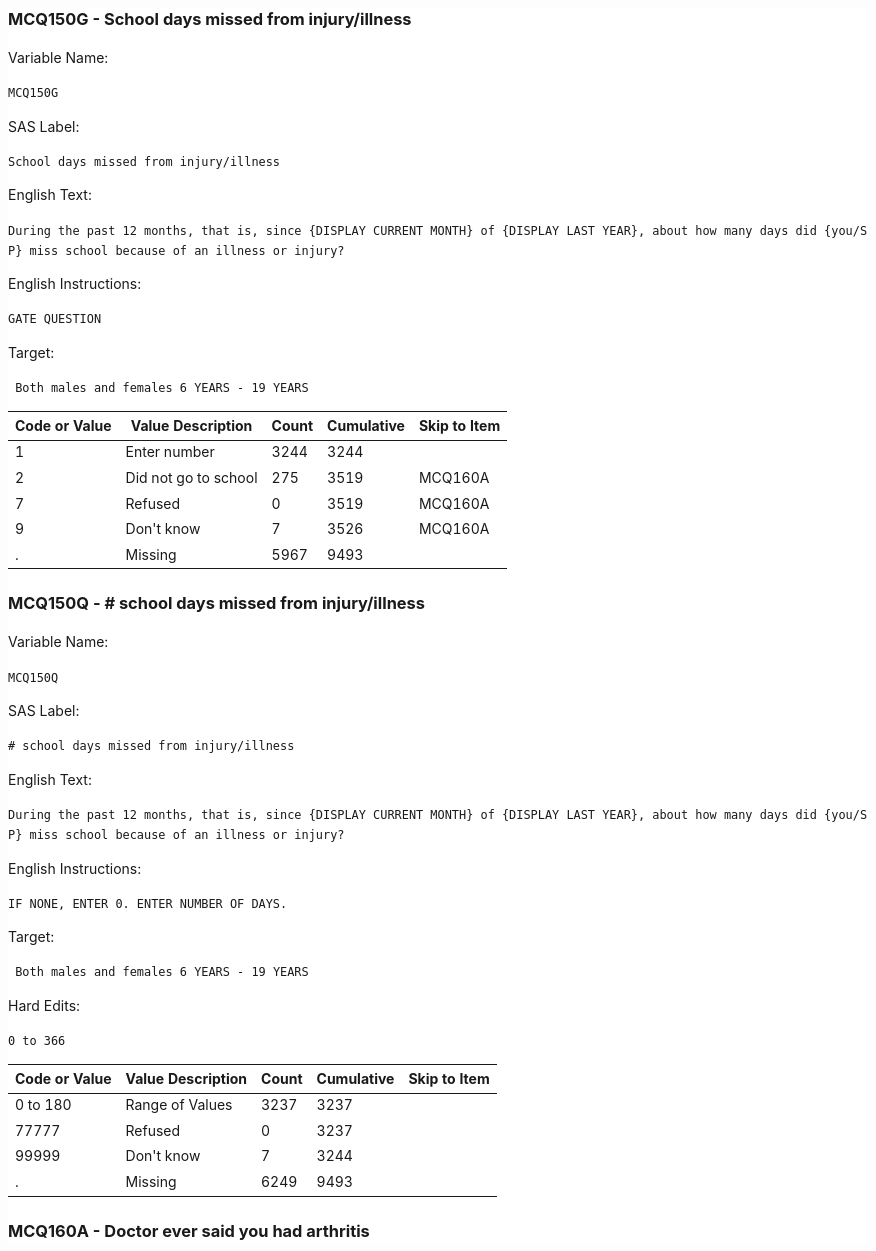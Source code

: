 ### MCQ150G - School days missed from injury/illness

Variable Name:

    MCQ150G
SAS Label:

    School days missed from injury/illness
English Text:

    During the past 12 months, that is, since {DISPLAY CURRENT MONTH} of {DISPLAY LAST YEAR}, about how many days did {you/SP} miss school because of an illness or injury?
English Instructions:

    GATE QUESTION
Target:

     Both males and females 6 YEARS - 19 YEARS
Code or Value | Value Description | Count | Cumulative | Skip to Item  
---|---|---|---|---  
1 | Enter number | 3244 | 3244 |   
2 | Did not go to school | 275 | 3519 | MCQ160A  
7 | Refused | 0 | 3519 | MCQ160A  
9 | Don't know | 7 | 3526 | MCQ160A  
. | Missing | 5967 | 9493 |   
  
### MCQ150Q - # school days missed from injury/illness

Variable Name:

    MCQ150Q
SAS Label:

    # school days missed from injury/illness
English Text:

    During the past 12 months, that is, since {DISPLAY CURRENT MONTH} of {DISPLAY LAST YEAR}, about how many days did {you/SP} miss school because of an illness or injury?
English Instructions:

    IF NONE, ENTER 0. ENTER NUMBER OF DAYS.
Target:

     Both males and females 6 YEARS - 19 YEARS
Hard Edits:

    0 to 366
Code or Value | Value Description | Count | Cumulative | Skip to Item  
---|---|---|---|---  
0 to 180 | Range of Values | 3237 | 3237 |   
77777 | Refused | 0 | 3237 |   
99999 | Don't know | 7 | 3244 |   
. | Missing | 6249 | 9493 |   
  
### MCQ160A - Doctor ever said you had arthritis
